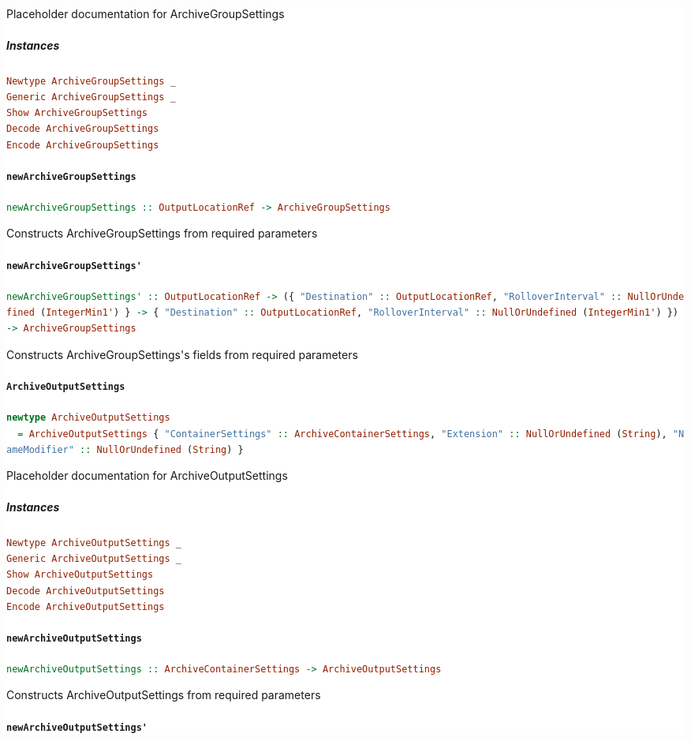 Placeholder documentation for ArchiveGroupSettings

##### Instances
``` purescript
Newtype ArchiveGroupSettings _
Generic ArchiveGroupSettings _
Show ArchiveGroupSettings
Decode ArchiveGroupSettings
Encode ArchiveGroupSettings
```

#### `newArchiveGroupSettings`

``` purescript
newArchiveGroupSettings :: OutputLocationRef -> ArchiveGroupSettings
```

Constructs ArchiveGroupSettings from required parameters

#### `newArchiveGroupSettings'`

``` purescript
newArchiveGroupSettings' :: OutputLocationRef -> ({ "Destination" :: OutputLocationRef, "RolloverInterval" :: NullOrUndefined (IntegerMin1') } -> { "Destination" :: OutputLocationRef, "RolloverInterval" :: NullOrUndefined (IntegerMin1') }) -> ArchiveGroupSettings
```

Constructs ArchiveGroupSettings's fields from required parameters

#### `ArchiveOutputSettings`

``` purescript
newtype ArchiveOutputSettings
  = ArchiveOutputSettings { "ContainerSettings" :: ArchiveContainerSettings, "Extension" :: NullOrUndefined (String), "NameModifier" :: NullOrUndefined (String) }
```

Placeholder documentation for ArchiveOutputSettings

##### Instances
``` purescript
Newtype ArchiveOutputSettings _
Generic ArchiveOutputSettings _
Show ArchiveOutputSettings
Decode ArchiveOutputSettings
Encode ArchiveOutputSettings
```

#### `newArchiveOutputSettings`

``` purescript
newArchiveOutputSettings :: ArchiveContainerSettings -> ArchiveOutputSettings
```

Constructs ArchiveOutputSettings from required parameters

#### `newArchiveOutputSettings'`
